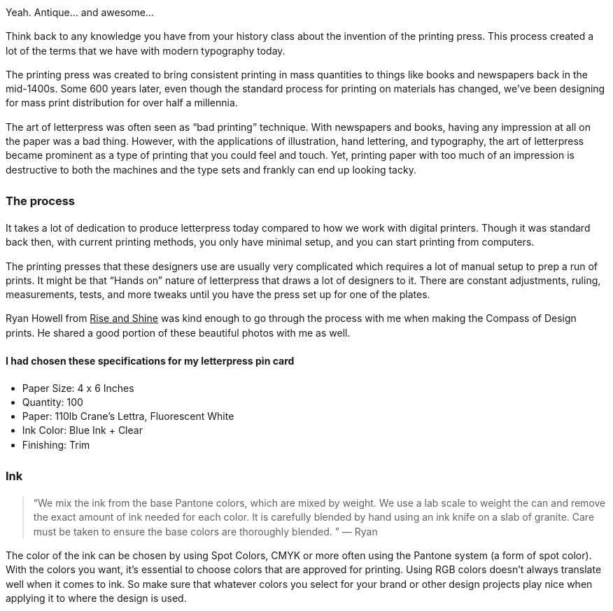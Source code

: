 Yeah. Antique… and awesome…

Think back to any knowledge you have from your history class about the invention
of the printing press. This process created a lot of the terms that we have with
modern typography today.

The printing press was created to bring consistent printing in mass quantities
to things like books and newspapers back in the mid-1400s. Some 600 years later,
even though the standard process for printing on materials has changed, we’ve
been designing for mass print distribution for over half a millennia.

The art of letterpress was often seen as “bad printing” technique. With
newspapers and books, having any impression at all on the paper was a bad thing.
However, with the applications of illustration, hand lettering, and typography,
the art of letterpress became prominent as a type of printing that you could
feel and touch. Yet, printing paper with too much of an impression is
destructive to both the machines and the type sets and frankly can end up
looking tacky.

### The process

It takes a lot of dedication to produce letterpress today compared to how we
work with digital printers. Though it was standard back then, with current
printing methods, you only have minimal setup, and you can start printing from
computers.

The printing presses that these designers use are usually very complicated which
requires a lot of manual setup to prep a run of prints. It might be that “Hands
on” nature of letterpress that draws a lot of designers to it. There are
constant adjustments, ruling, measurements, tests, and more tweaks until you
have the press set up for one of the plates.

Ryan Howell from [Rise and Shine](https://riseandshinepaper.com/) was kind
enough to go through the process with me when making the Compass of Design
prints. He shared a good portion of these beautiful photos with me as well.

#### I had chosen these specifications for my letterpress pin card

* Paper Size: 4 x 6 Inches
* Quantity: 100
* Paper: 110lb Crane’s Lettra, Fluorescent White
* Ink Color: Blue Ink + Clear
* Finishing: Trim

### Ink

> “We mix the ink from the base Pantone colors, which are mixed by weight. We use
> a lab scale to weight the can and remove the exact amount of ink needed for each
color. It is carefully blended by hand using an ink knife on a slab of granite.
Care must be taken to ensure the base colors are thoroughly blended. ” — Ryan

The color of the ink can be chosen by using Spot Colors, CMYK or more often
using the Pantone system (a form of spot color). With the colors you want, it’s
essential to choose colors that are approved for printing. Using RGB colors
doesn’t always translate well when it comes to ink. So make sure that whatever
colors you select for your brand or other design projects play nice when
applying it to where the design is used.
